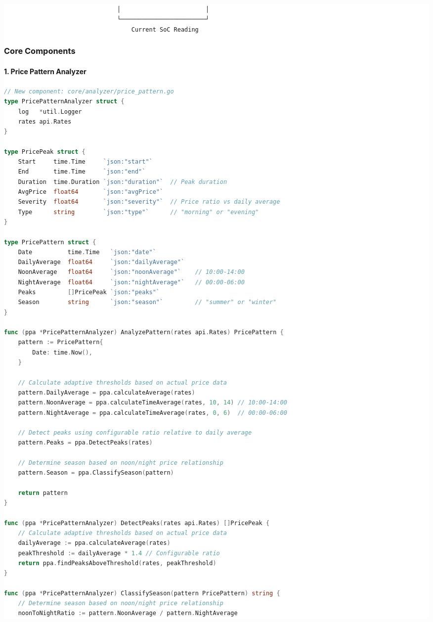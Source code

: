 ```
                                │                        │
                                └────────────────────────┘
                                    Current SoC Reading
```

### Core Components

#### 1. Price Pattern Analyzer
```go
// New component: core/analyzer/price_pattern.go
type PricePatternAnalyzer struct {
    log   *util.Logger
    rates api.Rates
}

type PricePeak struct {
    Start     time.Time     `json:"start"`
    End       time.Time     `json:"end"`
    Duration  time.Duration `json:"duration"`  // Peak duration
    AvgPrice  float64       `json:"avgPrice"`
    Severity  float64       `json:"severity"`  // Price ratio vs daily average
    Type      string        `json:"type"`      // "morning" or "evening"
}

type PricePattern struct {
    Date          time.Time   `json:"date"`
    DailyAverage  float64     `json:"dailyAverage"`
    NoonAverage   float64     `json:"noonAverage"`    // 10:00-14:00
    NightAverage  float64     `json:"nightAverage"`   // 00:00-06:00
    Peaks         []PricePeak `json:"peaks"`
    Season        string      `json:"season"`         // "summer" or "winter"
}

func (ppa *PricePatternAnalyzer) AnalyzePattern(rates api.Rates) PricePattern {
    pattern := PricePattern{
        Date: time.Now(),
    }

    // Calculate adaptive thresholds based on actual price data
    pattern.DailyAverage = ppa.calculateAverage(rates)
    pattern.NoonAverage = ppa.calculateTimeAverage(rates, 10, 14) // 10:00-14:00
    pattern.NightAverage = ppa.calculateTimeAverage(rates, 0, 6)  // 00:00-06:00

    // Detect peaks using configurable ratio relative to daily average
    pattern.Peaks = ppa.DetectPeaks(rates)

    // Determine season based on noon/night price relationship
    pattern.Season = ppa.ClassifySeason(pattern)

    return pattern
}

func (ppa *PricePatternAnalyzer) DetectPeaks(rates api.Rates) []PricePeak {
    // Calculate adaptive thresholds based on actual price data
    dailyAverage := ppa.calculateAverage(rates)
    peakThreshold := dailyAverage * 1.4 // Configurable ratio
    return ppa.findPeaksAboveThreshold(rates, peakThreshold)
}

func (ppa *PricePatternAnalyzer) ClassifySeason(pattern PricePattern) string {
    // Determine season based on noon/night price relationship
    noonToNightRatio := pattern.NoonAverage / pattern.NightAverage

```